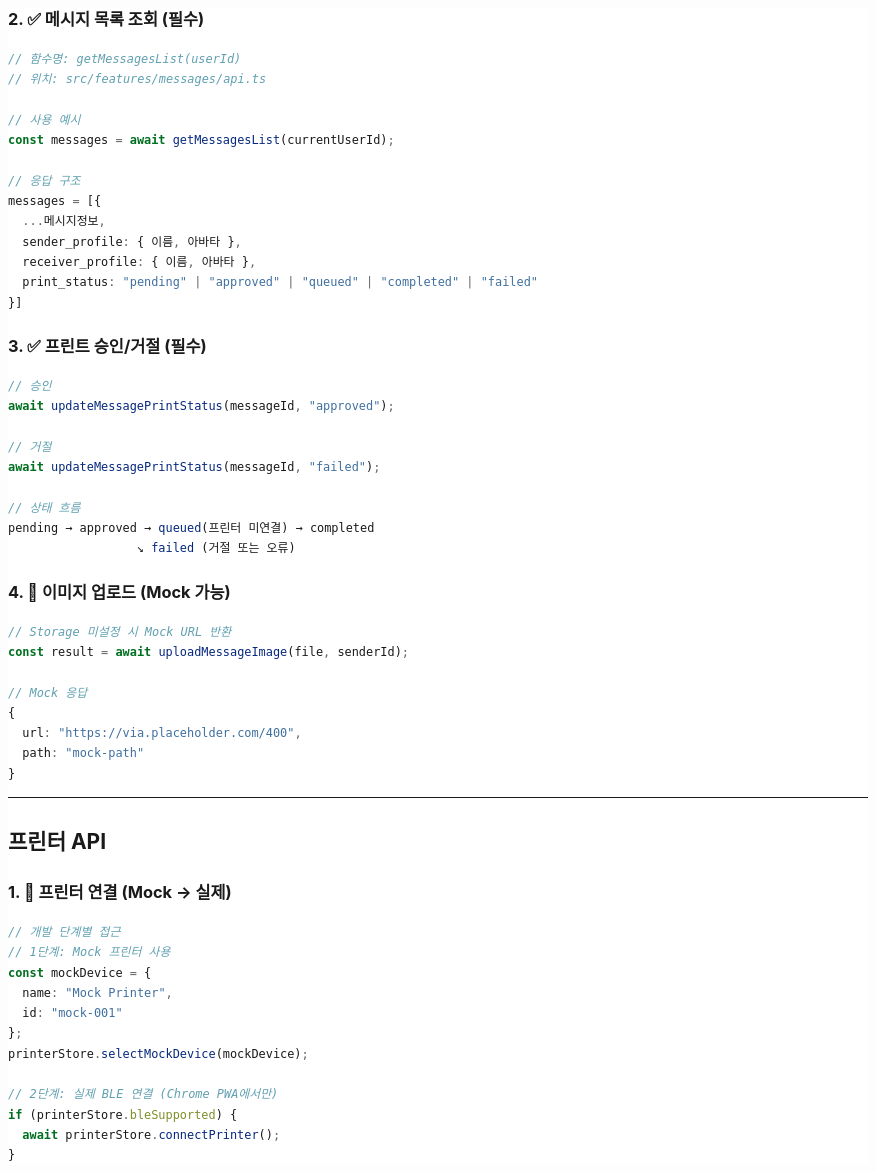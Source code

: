 ### 2. ✅ 메시지 목록 조회 (필수)
```typescript
// 함수명: getMessagesList(userId)
// 위치: src/features/messages/api.ts

// 사용 예시
const messages = await getMessagesList(currentUserId);

// 응답 구조
messages = [{
  ...메시지정보,
  sender_profile: { 이름, 아바타 },
  receiver_profile: { 이름, 아바타 },
  print_status: "pending" | "approved" | "queued" | "completed" | "failed"
}]
```

### 3. ✅ 프린트 승인/거절 (필수)
```typescript
// 승인
await updateMessagePrintStatus(messageId, "approved");

// 거절
await updateMessagePrintStatus(messageId, "failed");

// 상태 흐름
pending → approved → queued(프린터 미연결) → completed
                  ↘ failed (거절 또는 오류)
```

### 4. 🔄 이미지 업로드 (Mock 가능)
```typescript
// Storage 미설정 시 Mock URL 반환
const result = await uploadMessageImage(file, senderId);

// Mock 응답
{
  url: "https://via.placeholder.com/400",
  path: "mock-path"
}
```

---

## 프린터 API

### 1. 🔄 프린터 연결 (Mock → 실제)
```typescript
// 개발 단계별 접근
// 1단계: Mock 프린터 사용
const mockDevice = {
  name: "Mock Printer",
  id: "mock-001"
};
printerStore.selectMockDevice(mockDevice);

// 2단계: 실제 BLE 연결 (Chrome PWA에서만)
if (printerStore.bleSupported) {
  await printerStore.connectPrinter();
}
```
